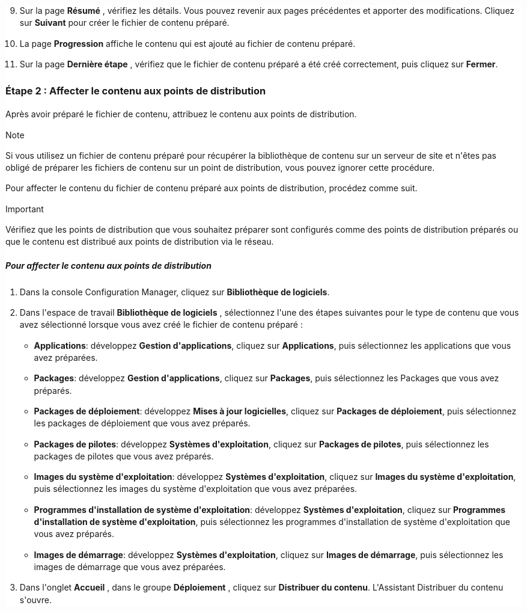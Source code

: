 9. Sur la page **Résumé** , vérifiez les détails. Vous pouvez revenir aux pages précédentes et apporter des modifications. Cliquez sur **Suivant** pour créer le fichier de contenu préparé.  

10. La page **Progression** affiche le contenu qui est ajouté au fichier de contenu préparé.  

11. Sur la page **Dernière étape** , vérifiez que le fichier de contenu préparé a été créé correctement, puis cliquez sur **Fermer**.  

###  <a name="BKMK_AssignContentToDistributionPoint"></a> Étape 2 : Affecter le contenu aux points de distribution  
 Après avoir préparé le fichier de contenu, attribuez le contenu aux points de distribution.  

> [!NOTE]  
>  Si vous utilisez un fichier de contenu préparé pour récupérer la bibliothèque de contenu sur un serveur de site et n'êtes pas obligé de préparer les fichiers de contenu sur un point de distribution, vous pouvez ignorer cette procédure.  

 Pour affecter le contenu du fichier de contenu préparé aux points de distribution, procédez comme suit.  

> [!IMPORTANT]  
>  Vérifiez que les points de distribution que vous souhaitez préparer sont configurés comme des points de distribution préparés ou que le contenu est distribué aux points de distribution via le réseau.  

##### <a name="to-assign-the-content-to-distribution-points"></a>Pour affecter le contenu aux points de distribution  

1.  Dans la console Configuration Manager, cliquez sur **Bibliothèque de logiciels**.  

2.  Dans l'espace de travail **Bibliothèque de logiciels** , sélectionnez l'une des étapes suivantes pour le type de contenu que vous avez sélectionné lorsque vous avez créé le fichier de contenu préparé :  

    -   **Applications**: développez **Gestion d'applications**, cliquez sur **Applications**, puis sélectionnez les applications que vous avez préparées.  

    -   **Packages**: développez **Gestion d'applications**, cliquez sur **Packages**, puis sélectionnez les Packages que vous avez préparés.  

    -   **Packages de déploiement**: développez **Mises à jour logicielles**, cliquez sur **Packages de déploiement**, puis sélectionnez les packages de déploiement que vous avez préparés.  

    -   **Packages de pilotes**: développez **Systèmes d'exploitation**, cliquez sur **Packages de pilotes**, puis sélectionnez les packages de pilotes que vous avez préparés.  

    -   **Images du système d'exploitation**: développez **Systèmes d'exploitation**, cliquez sur **Images du système d'exploitation**, puis sélectionnez les images du système d'exploitation que vous avez préparées.  

    -   **Programmes d'installation de système d'exploitation**: développez **Systèmes d'exploitation**, cliquez sur **Programmes d'installation de système d'exploitation**, puis sélectionnez les programmes d'installation de système d'exploitation que vous avez préparés.  

    -   **Images de démarrage**: développez **Systèmes d'exploitation**, cliquez sur **Images de démarrage**, puis sélectionnez les images de démarrage que vous avez préparées.  

3.  Dans l'onglet **Accueil** , dans le groupe **Déploiement** , cliquez sur **Distribuer du contenu**. L'Assistant Distribuer du contenu s'ouvre.  
